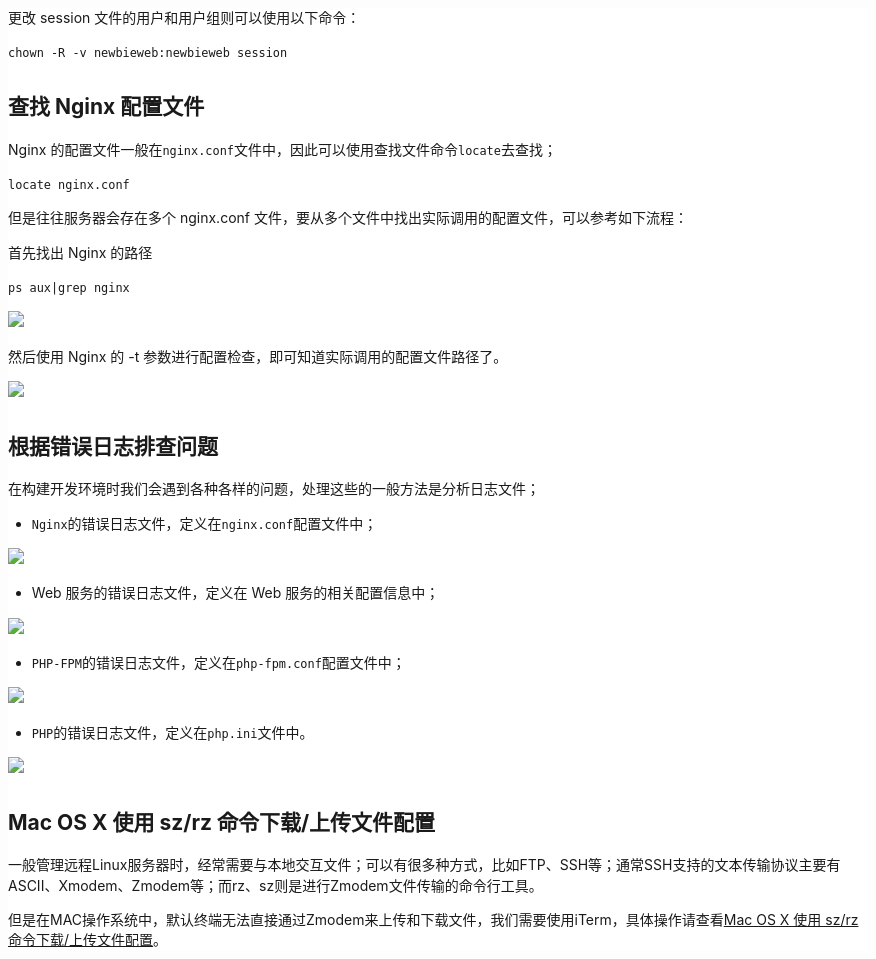 更改 session 文件的用户和用户组则可以使用以下命令：

```
chown -R -v newbieweb:newbieweb session
```

## 查找 Nginx 配置文件

Nginx 的配置文件一般在`nginx.conf`文件中，因此可以使用查找文件命令`locate`去查找；

```
locate nginx.conf
```

但是往往服务器会存在多个 nginx.conf 文件，要从多个文件中找出实际调用的配置文件，可以参考如下流程：

首先找出 Nginx 的路径

```
ps aux|grep nginx
```

<img src="https://newbieyoung.github.io/images/nginx-php-fpm-11.jpg">

然后使用 Nginx 的 -t 参数进行配置检查，即可知道实际调用的配置文件路径了。

<img src="https://newbieyoung.github.io/images/nginx-php-fpm-12.jpg">

## 根据错误日志排查问题

在构建开发环境时我们会遇到各种各样的问题，处理这些的一般方法是分析日志文件；

- `Nginx`的错误日志文件，定义在`nginx.conf`配置文件中；

<img src="https://newbieyoung.github.io/images/nginx-php-fpm-3.jpg">

- Web 服务的错误日志文件，定义在 Web 服务的相关配置信息中；

<img src="https://newbieyoung.github.io/images/nginx-php-fpm-4.jpg">

- `PHP-FPM`的错误日志文件，定义在`php-fpm.conf`配置文件中；

<img src="https://newbieyoung.github.io/images/nginx-php-fpm-5.jpg">

- `PHP`的错误日志文件，定义在`php.ini`文件中。

<img src="https://newbieyoung.github.io/images/nginx-php-fpm-6.jpg">

## Mac OS X 使用 sz/rz 命令下载/上传文件配置

一般管理远程Linux服务器时，经常需要与本地交互文件；可以有很多种方式，比如FTP、SSH等；通常SSH支持的文本传输协议主要有ASCII、Xmodem、Zmodem等；而rz、sz则是进行Zmodem文件传输的命令行工具。

但是在MAC操作系统中，默认终端无法直接通过Zmodem来上传和下载文件，我们需要使用iTerm，具体操作请查看[Mac OS X 使用 sz/rz 命令下载/上传文件配置](http://www.xheldon.com/how-to-use-rz-sz-on-mac.html)。
